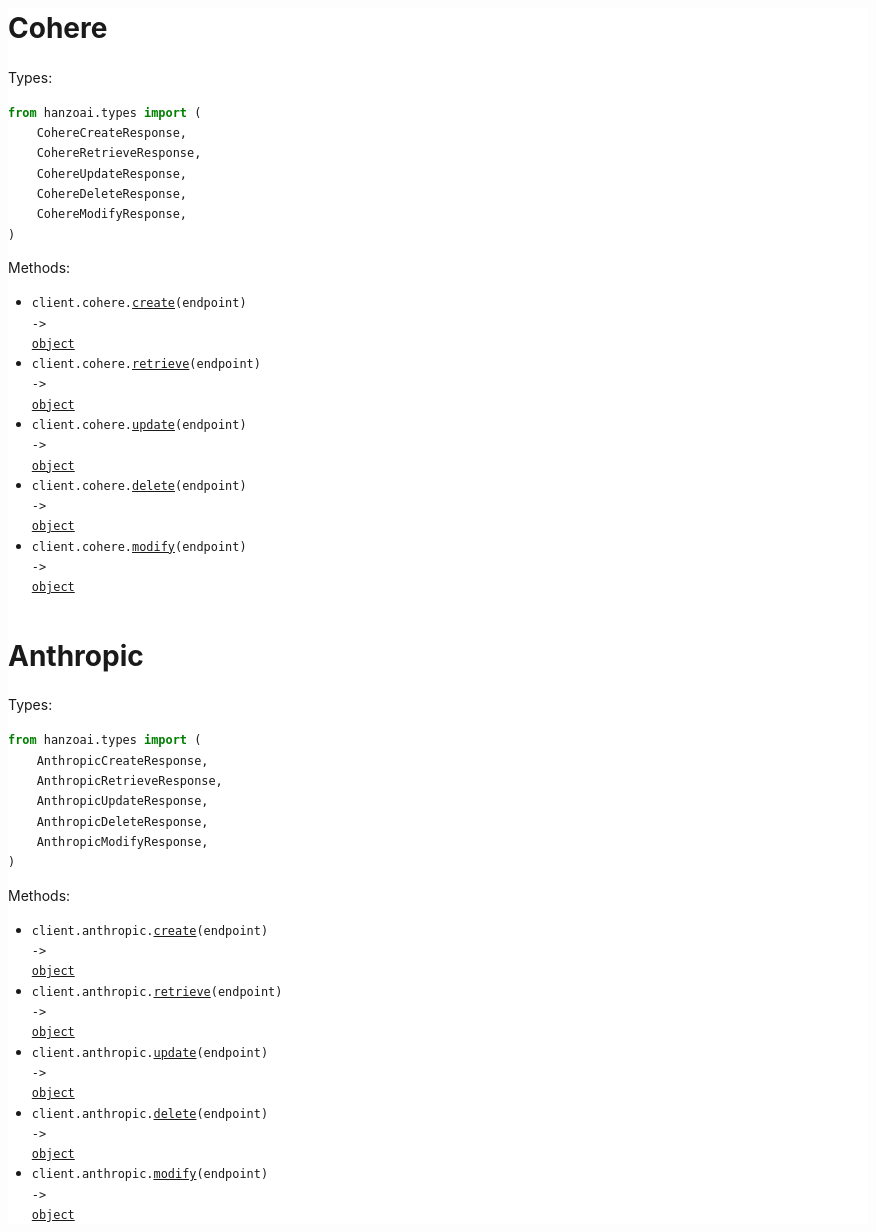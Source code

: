 # Cohere

Types:

```python
from hanzoai.types import (
    CohereCreateResponse,
    CohereRetrieveResponse,
    CohereUpdateResponse,
    CohereDeleteResponse,
    CohereModifyResponse,
)
```

Methods:

- <code title="post /cohere/{endpoint}">client.cohere.<a href="./src/hanzoai/resources/cohere.py">create</a>(endpoint) -> <a href="./src/hanzoai/types/cohere_create_response.py">object</a></code>
- <code title="get /cohere/{endpoint}">client.cohere.<a href="./src/hanzoai/resources/cohere.py">retrieve</a>(endpoint) -> <a href="./src/hanzoai/types/cohere_retrieve_response.py">object</a></code>
- <code title="put /cohere/{endpoint}">client.cohere.<a href="./src/hanzoai/resources/cohere.py">update</a>(endpoint) -> <a href="./src/hanzoai/types/cohere_update_response.py">object</a></code>
- <code title="delete /cohere/{endpoint}">client.cohere.<a href="./src/hanzoai/resources/cohere.py">delete</a>(endpoint) -> <a href="./src/hanzoai/types/cohere_delete_response.py">object</a></code>
- <code title="patch /cohere/{endpoint}">client.cohere.<a href="./src/hanzoai/resources/cohere.py">modify</a>(endpoint) -> <a href="./src/hanzoai/types/cohere_modify_response.py">object</a></code>

# Anthropic

Types:

```python
from hanzoai.types import (
    AnthropicCreateResponse,
    AnthropicRetrieveResponse,
    AnthropicUpdateResponse,
    AnthropicDeleteResponse,
    AnthropicModifyResponse,
)
```

Methods:

- <code title="post /anthropic/{endpoint}">client.anthropic.<a href="./src/hanzoai/resources/anthropic.py">create</a>(endpoint) -> <a href="./src/hanzoai/types/anthropic_create_response.py">object</a></code>
- <code title="get /anthropic/{endpoint}">client.anthropic.<a href="./src/hanzoai/resources/anthropic.py">retrieve</a>(endpoint) -> <a href="./src/hanzoai/types/anthropic_retrieve_response.py">object</a></code>
- <code title="put /anthropic/{endpoint}">client.anthropic.<a href="./src/hanzoai/resources/anthropic.py">update</a>(endpoint) -> <a href="./src/hanzoai/types/anthropic_update_response.py">object</a></code>
- <code title="delete /anthropic/{endpoint}">client.anthropic.<a href="./src/hanzoai/resources/anthropic.py">delete</a>(endpoint) -> <a href="./src/hanzoai/types/anthropic_delete_response.py">object</a></code>
- <code title="patch /anthropic/{endpoint}">client.anthropic.<a href="./src/hanzoai/resources/anthropic.py">modify</a>(endpoint) -> <a href="./src/hanzoai/types/anthropic_modify_response.py">object</a></code>
